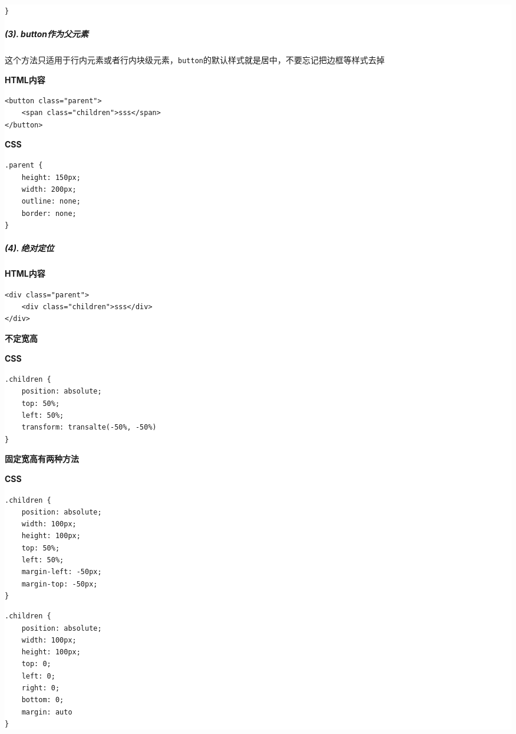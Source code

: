 ```
}
```

##### (3). button作为父元素

这个方法只适用于行内元素或者行内块级元素，`button`的默认样式就是居中，不要忘记把边框等样式去掉

**HTML内容**
```
<button class="parent">
	<span class="children">sss</span>
</button>
```
**CSS**
```
.parent {
    height: 150px;
    width: 200px;
    outline: none;  
    border: none;
}
```

##### (4). 绝对定位

**HTML内容**
```
<div class="parent">
	<div class="children">sss</div>
</div>
```
**不定宽高**

**CSS**
```
.children {
	position: absolute;
	top: 50%;
	left: 50%;
	transform: transalte(-50%, -50%)
}
```

**固定宽高有两种方法**

**CSS**
```
.children {
	position: absolute;
	width: 100px;
	height: 100px;
	top: 50%;
	left: 50%;
	margin-left: -50px;
	margin-top: -50px;
}
```
```
.children {
	position: absolute;
	width: 100px;
	height: 100px;
	top: 0;
	left: 0;
	right: 0;
	bottom: 0;
	margin: auto
}
```